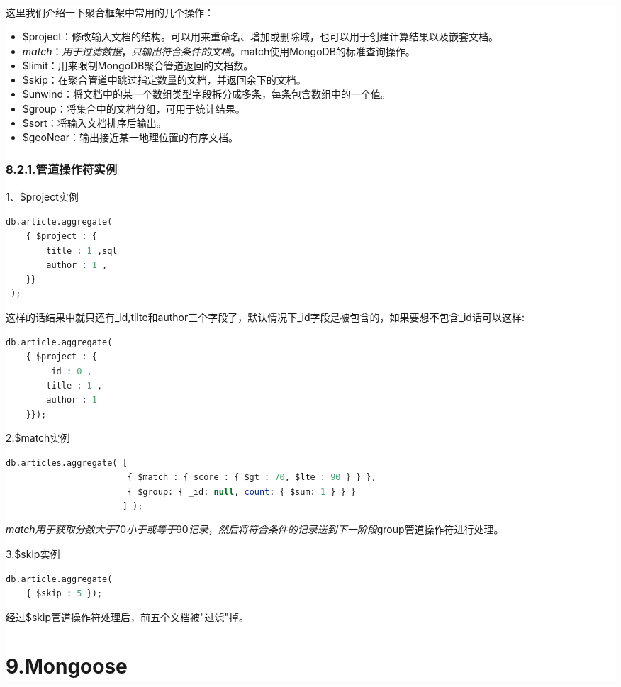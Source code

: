 这里我们介绍一下聚合框架中常用的几个操作：

- $project：修改输入文档的结构。可以用来重命名、增加或删除域，也可以用于创建计算结果以及嵌套文档。
- $match：用于过滤数据，只输出符合条件的文档。$match使用MongoDB的标准查询操作。
- $limit：用来限制MongoDB聚合管道返回的文档数。
- $skip：在聚合管道中跳过指定数量的文档，并返回余下的文档。
- $unwind：将文档中的某一个数组类型字段拆分成多条，每条包含数组中的一个值。
- $group：将集合中的文档分组，可用于统计结果。
- $sort：将输入文档排序后输出。
- $geoNear：输出接近某一地理位置的有序文档。

### 8.2.1.管道操作符实例

1、$project实例



```sql
db.article.aggregate(
    { $project : {
        title : 1 ,sql
        author : 1 ,
    }}
 );
```

这样的话结果中就只还有_id,tilte和author三个字段了，默认情况下_id字段是被包含的，如果要想不包含_id话可以这样:

```sql
db.article.aggregate(
    { $project : {
        _id : 0 ,
        title : 1 ,
        author : 1
    }});
```

2.$match实例

```sql
db.articles.aggregate( [
                        { $match : { score : { $gt : 70, $lte : 90 } } },
                        { $group: { _id: null, count: { $sum: 1 } } }
                       ] );
```

$match用于获取分数大于70小于或等于90记录，然后将符合条件的记录送到下一阶段$group管道操作符进行处理。

3.$skip实例

```sql
db.article.aggregate(
    { $skip : 5 });
```

经过$skip管道操作符处理后，前五个文档被"过滤"掉。

# 9.Mongoose
